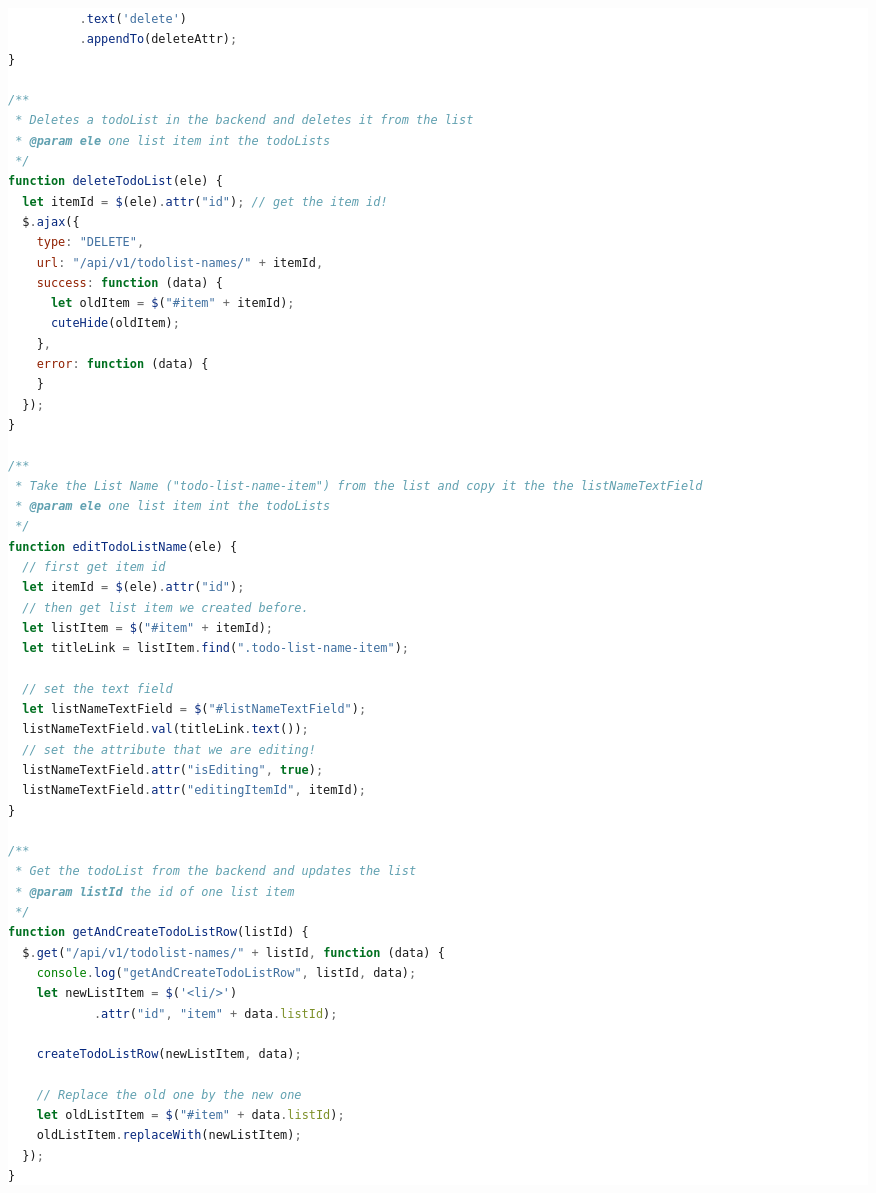 ```javascript
          .text('delete')
          .appendTo(deleteAttr);
}

/**
 * Deletes a todoList in the backend and deletes it from the list
 * @param ele one list item int the todoLists
 */
function deleteTodoList(ele) {
  let itemId = $(ele).attr("id"); // get the item id!
  $.ajax({
    type: "DELETE",
    url: "/api/v1/todolist-names/" + itemId,
    success: function (data) {
      let oldItem = $("#item" + itemId);
      cuteHide(oldItem);
    },
    error: function (data) {
    }
  });
}

/**
 * Take the List Name ("todo-list-name-item") from the list and copy it the the listNameTextField
 * @param ele one list item int the todoLists
 */
function editTodoListName(ele) {
  // first get item id
  let itemId = $(ele).attr("id");
  // then get list item we created before.
  let listItem = $("#item" + itemId);
  let titleLink = listItem.find(".todo-list-name-item");

  // set the text field
  let listNameTextField = $("#listNameTextField");
  listNameTextField.val(titleLink.text());
  // set the attribute that we are editing!
  listNameTextField.attr("isEditing", true);
  listNameTextField.attr("editingItemId", itemId);
}

/**
 * Get the todoList from the backend and updates the list
 * @param listId the id of one list item
 */
function getAndCreateTodoListRow(listId) {
  $.get("/api/v1/todolist-names/" + listId, function (data) {
    console.log("getAndCreateTodoListRow", listId, data);
    let newListItem = $('<li/>')
            .attr("id", "item" + data.listId);

    createTodoListRow(newListItem, data);

    // Replace the old one by the new one
    let oldListItem = $("#item" + data.listId);
    oldListItem.replaceWith(newListItem);
  });
}

```
